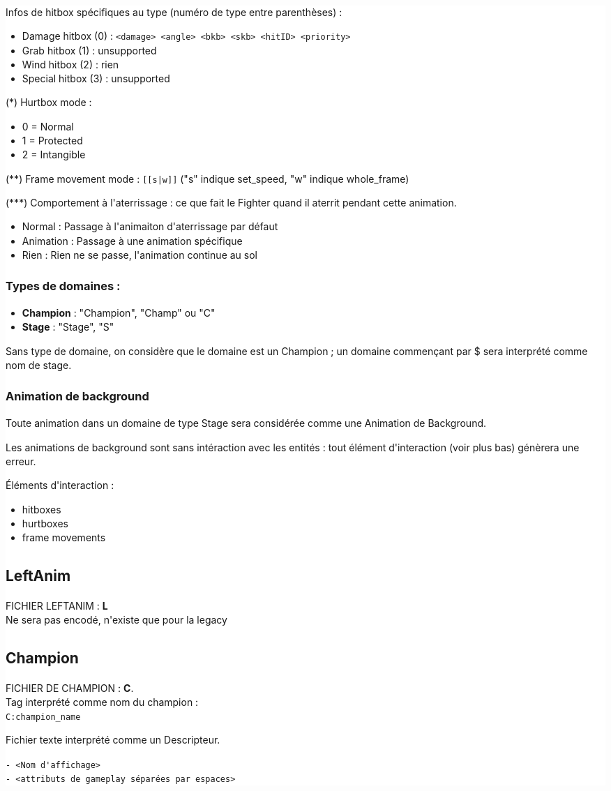Infos de hitbox spécifiques au type (numéro de type entre parenthèses) : 
- Damage hitbox (0) : `<damage> <angle> <bkb> <skb> <hitID> <priority>`
- Grab hitbox (1) : unsupported
- Wind hitbox (2) : rien
- Special hitbox (3) : unsupported

(*) Hurtbox mode : 
- 0 = Normal
- 1 = Protected
- 2 = Intangible

(**) Frame movement mode : `[[s|w]]` ("s" indique set_speed, "w" indique whole_frame)

(***) Comportement à l'aterrissage : ce que fait le Fighter quand il aterrit pendant cette animation.  
- Normal : Passage à l'animaiton d'aterrissage par défaut
- Animation : Passage à une animation spécifique
- Rien : Rien ne se passe, l'animation continue au sol

### Types de domaines : 
- **Champion** : "Champion", "Champ" ou "C"
- **Stage** : "Stage", "S"

Sans type de domaine, on considère que le domaine est un Champion ; un domaine commençant par $ sera interprété comme nom de stage.

### Animation de background 
Toute animation dans un domaine de type Stage sera considérée comme une Animation de Background.  

Les animations de background sont sans intéraction avec les entités : tout élément d'interaction (voir plus bas)
génèrera une erreur.  


Éléments d'interaction :
- hitboxes
- hurtboxes
- frame movements

## LeftAnim
FICHIER LEFTANIM : **L**  
Ne sera pas encodé, n'existe que pour la legacy

## Champion
FICHIER DE CHAMPION : **C**.  
Tag interprété comme nom du champion :  
`C:champion_name`

Fichier texte interprété comme un Descripteur.

```
- <Nom d'affichage> 
- <attributs de gameplay séparées par espaces> 
```
